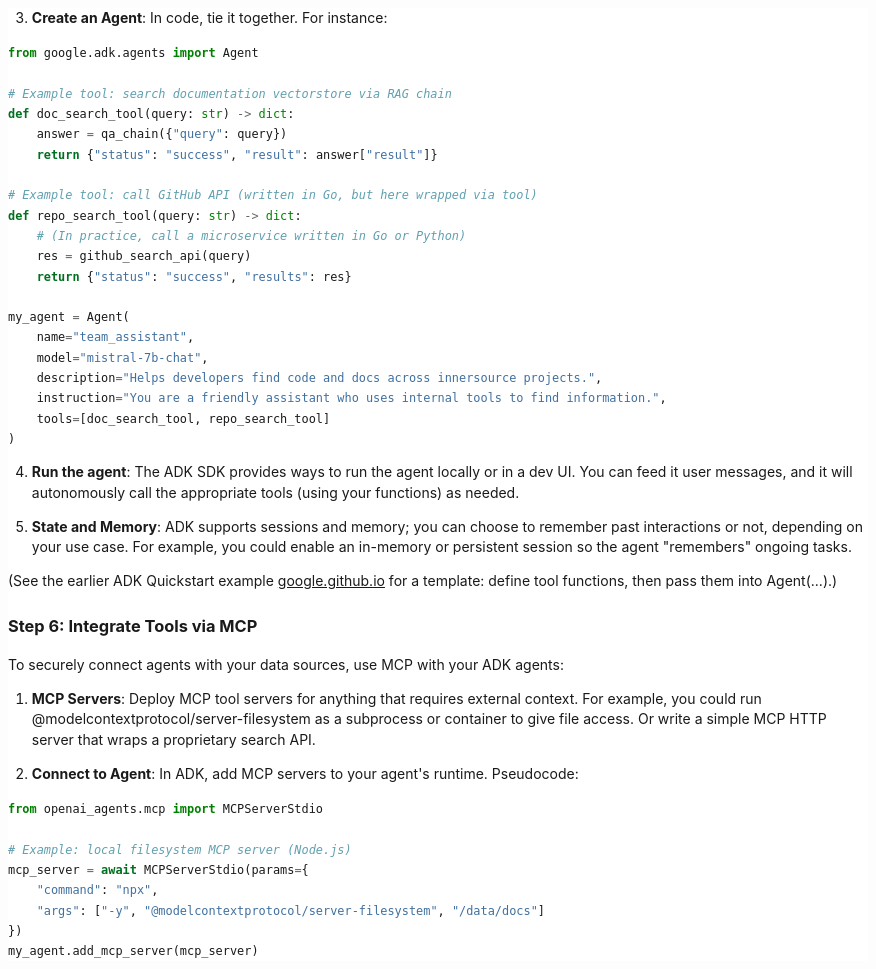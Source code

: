 3. **Create an Agent**: In code, tie it together. For instance:

```python
from google.adk.agents import Agent

# Example tool: search documentation vectorstore via RAG chain
def doc_search_tool(query: str) -> dict:
    answer = qa_chain({"query": query})
    return {"status": "success", "result": answer["result"]}

# Example tool: call GitHub API (written in Go, but here wrapped via tool)
def repo_search_tool(query: str) -> dict:
    # (In practice, call a microservice written in Go or Python)
    res = github_search_api(query)
    return {"status": "success", "results": res}

my_agent = Agent(
    name="team_assistant",
    model="mistral-7b-chat",
    description="Helps developers find code and docs across innersource projects.",
    instruction="You are a friendly assistant who uses internal tools to find information.",
    tools=[doc_search_tool, repo_search_tool]
)
```

4. **Run the agent**: The ADK SDK provides ways to run the agent locally or in a dev UI. You can feed it user messages, and it will autonomously call the appropriate tools (using your functions) as needed.

5. **State and Memory**: ADK supports sessions and memory; you can choose to remember past interactions or not, depending on your use case. For example, you could enable an in-memory or persistent session so the agent "remembers" ongoing tasks.

(See the earlier ADK Quickstart example [google.github.io](https://google.github.io/adk-docs/get-started/quickstart/) for a template: define tool functions, then pass them into Agent(...).)

### Step 6: Integrate Tools via MCP

To securely connect agents with your data sources, use MCP with your ADK agents:

1. **MCP Servers**: Deploy MCP tool servers for anything that requires external context. For example, you could run @modelcontextprotocol/server-filesystem as a subprocess or container to give file access. Or write a simple MCP HTTP server that wraps a proprietary search API.

2. **Connect to Agent**: In ADK, add MCP servers to your agent's runtime. Pseudocode:

```python
from openai_agents.mcp import MCPServerStdio

# Example: local filesystem MCP server (Node.js)
mcp_server = await MCPServerStdio(params={
    "command": "npx",
    "args": ["-y", "@modelcontextprotocol/server-filesystem", "/data/docs"]
})
my_agent.add_mcp_server(mcp_server)
```
